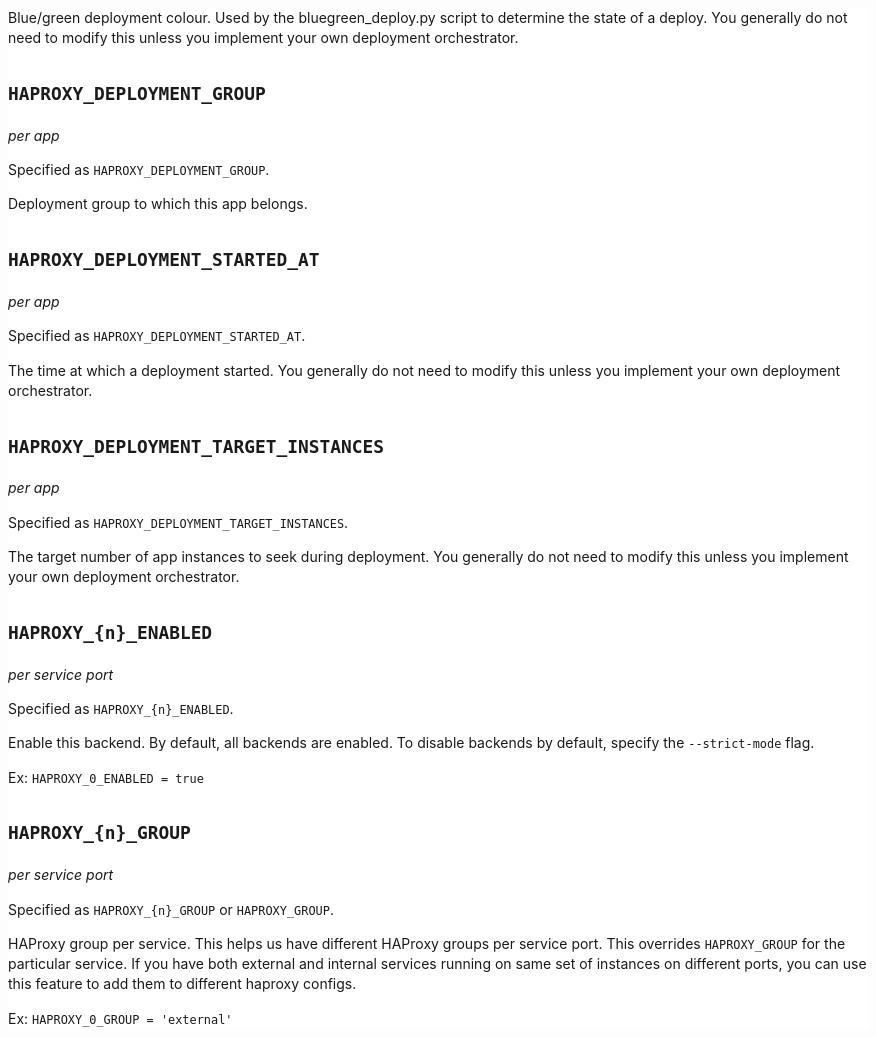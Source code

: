 Blue/green deployment colour. Used by the bluegreen_deploy.py script
to determine the state of a deploy. You generally do not need to modify
this unless you implement your own deployment orchestrator.
                    

## `HAPROXY_DEPLOYMENT_GROUP`
  *per app*

Specified as `HAPROXY_DEPLOYMENT_GROUP`.

Deployment group to which this app belongs.
                    

## `HAPROXY_DEPLOYMENT_STARTED_AT`
  *per app*

Specified as `HAPROXY_DEPLOYMENT_STARTED_AT`.

The time at which a deployment started. You generally do not need
to modify this unless you implement your own deployment orchestrator.
                    

## `HAPROXY_DEPLOYMENT_TARGET_INSTANCES`
  *per app*

Specified as `HAPROXY_DEPLOYMENT_TARGET_INSTANCES`.

The target number of app instances to seek during deployment. You
generally do not need to modify this unless you implement your
own deployment orchestrator.
                    

## `HAPROXY_{n}_ENABLED`
  *per service port*

Specified as `HAPROXY_{n}_ENABLED`.

Enable this backend. By default, all backends are enabled. To disable
backends by default, specify the `--strict-mode` flag.

Ex: `HAPROXY_0_ENABLED = true`
                    

## `HAPROXY_{n}_GROUP`
  *per service port*

Specified as `HAPROXY_{n}_GROUP` or `HAPROXY_GROUP`.

HAProxy group per service. This helps us have different HAProxy groups
per service port. This overrides `HAPROXY_GROUP` for the particular service.
If you have both external and internal services running on same set of
instances on different ports, you can use this feature to add them to
different haproxy configs.

Ex: `HAPROXY_0_GROUP = 'external'`

